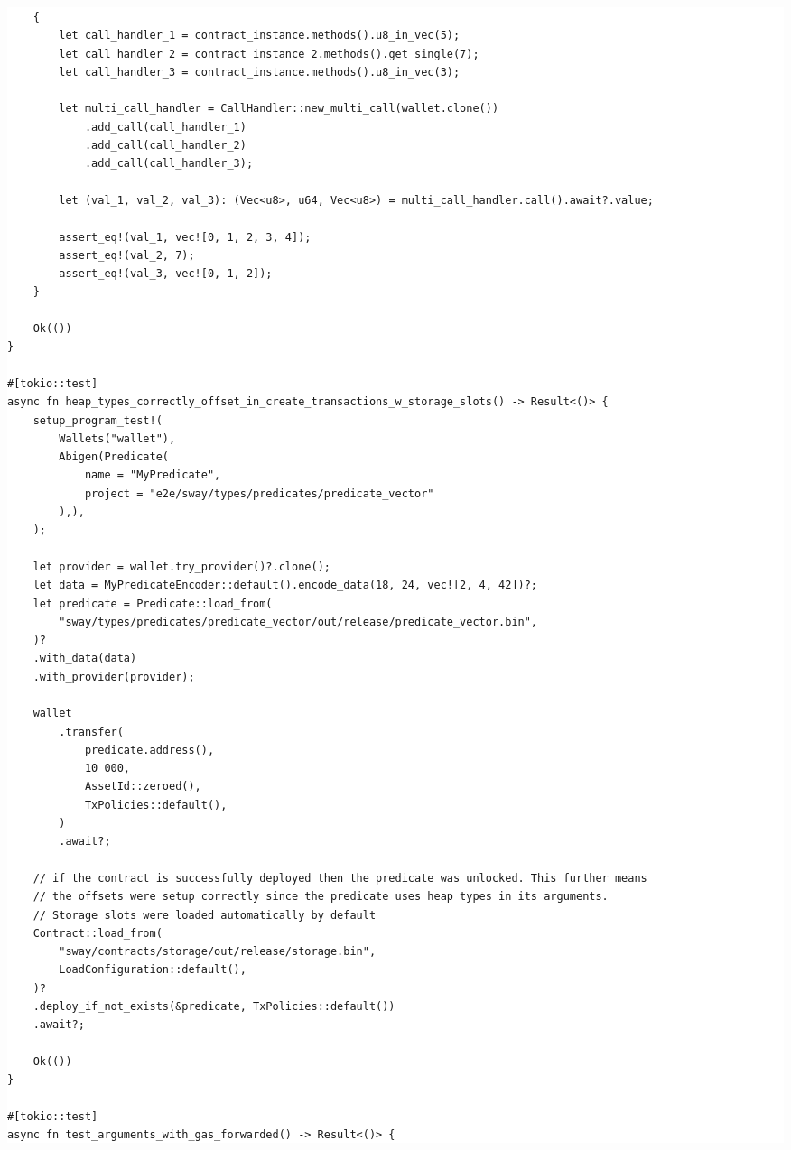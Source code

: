 ```rust,ignore
    {
        let call_handler_1 = contract_instance.methods().u8_in_vec(5);
        let call_handler_2 = contract_instance_2.methods().get_single(7);
        let call_handler_3 = contract_instance.methods().u8_in_vec(3);

        let multi_call_handler = CallHandler::new_multi_call(wallet.clone())
            .add_call(call_handler_1)
            .add_call(call_handler_2)
            .add_call(call_handler_3);

        let (val_1, val_2, val_3): (Vec<u8>, u64, Vec<u8>) = multi_call_handler.call().await?.value;

        assert_eq!(val_1, vec![0, 1, 2, 3, 4]);
        assert_eq!(val_2, 7);
        assert_eq!(val_3, vec![0, 1, 2]);
    }

    Ok(())
}

#[tokio::test]
async fn heap_types_correctly_offset_in_create_transactions_w_storage_slots() -> Result<()> {
    setup_program_test!(
        Wallets("wallet"),
        Abigen(Predicate(
            name = "MyPredicate",
            project = "e2e/sway/types/predicates/predicate_vector"
        ),),
    );

    let provider = wallet.try_provider()?.clone();
    let data = MyPredicateEncoder::default().encode_data(18, 24, vec![2, 4, 42])?;
    let predicate = Predicate::load_from(
        "sway/types/predicates/predicate_vector/out/release/predicate_vector.bin",
    )?
    .with_data(data)
    .with_provider(provider);

    wallet
        .transfer(
            predicate.address(),
            10_000,
            AssetId::zeroed(),
            TxPolicies::default(),
        )
        .await?;

    // if the contract is successfully deployed then the predicate was unlocked. This further means
    // the offsets were setup correctly since the predicate uses heap types in its arguments.
    // Storage slots were loaded automatically by default
    Contract::load_from(
        "sway/contracts/storage/out/release/storage.bin",
        LoadConfiguration::default(),
    )?
    .deploy_if_not_exists(&predicate, TxPolicies::default())
    .await?;

    Ok(())
}

#[tokio::test]
async fn test_arguments_with_gas_forwarded() -> Result<()> {
```